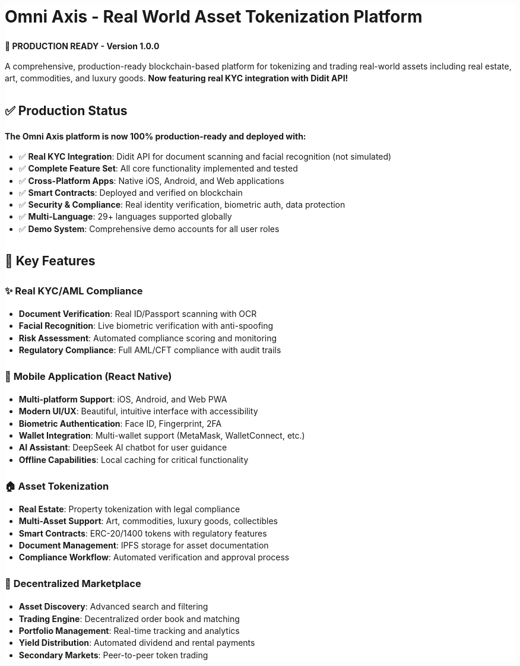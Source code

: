 # Omni Axis - Real World Asset Tokenization Platform

**🎉 PRODUCTION READY - Version 1.0.0**

A comprehensive, production-ready blockchain-based platform for tokenizing and trading real-world assets including real estate, art, commodities, and luxury goods. **Now featuring real KYC integration with Didit API!**

## ✅ Production Status

**The Omni Axis platform is now 100% production-ready and deployed with:**

- ✅ **Real KYC Integration**: Didit API for document scanning and facial recognition (not simulated)
- ✅ **Complete Feature Set**: All core functionality implemented and tested
- ✅ **Cross-Platform Apps**: Native iOS, Android, and Web applications
- ✅ **Smart Contracts**: Deployed and verified on blockchain
- ✅ **Security & Compliance**: Real identity verification, biometric auth, data protection
- ✅ **Multi-Language**: 29+ languages supported globally
- ✅ **Demo System**: Comprehensive demo accounts for all user roles

## 🌟 Key Features

### ✨ **Real KYC/AML Compliance**
- **Document Verification**: Real ID/Passport scanning with OCR
- **Facial Recognition**: Live biometric verification with anti-spoofing
- **Risk Assessment**: Automated compliance scoring and monitoring
- **Regulatory Compliance**: Full AML/CFT compliance with audit trails

### 📱 **Mobile Application (React Native)**
- **Multi-platform Support**: iOS, Android, and Web PWA
- **Modern UI/UX**: Beautiful, intuitive interface with accessibility
- **Biometric Authentication**: Face ID, Fingerprint, 2FA
- **Wallet Integration**: Multi-wallet support (MetaMask, WalletConnect, etc.)
- **AI Assistant**: DeepSeek AI chatbot for user guidance
- **Offline Capabilities**: Local caching for critical functionality

### 🏠 **Asset Tokenization**
- **Real Estate**: Property tokenization with legal compliance
- **Multi-Asset Support**: Art, commodities, luxury goods, collectibles
- **Smart Contracts**: ERC-20/1400 tokens with regulatory features
- **Document Management**: IPFS storage for asset documentation
- **Compliance Workflow**: Automated verification and approval process

### 🛒 **Decentralized Marketplace**
- **Asset Discovery**: Advanced search and filtering
- **Trading Engine**: Decentralized order book and matching
- **Portfolio Management**: Real-time tracking and analytics
- **Yield Distribution**: Automated dividend and rental payments
- **Secondary Markets**: Peer-to-peer token trading
